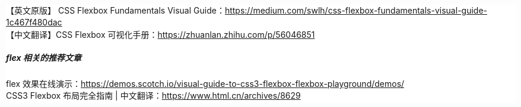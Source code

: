  
 
  【英文原版】 CSS Flexbox Fundamentals Visual Guide：https://medium.com/swlh/css-flexbox-fundamentals-visual-guide-1c467f480dac  
  【中文翻译】CSS Flexbox 可视化手册：https://zhuanlan.zhihu.com/p/56046851  
 
##### flex 相关的推荐文章 
 
  flex 效果在线演示：https://demos.scotch.io/visual-guide-to-css3-flexbox-flexbox-playground/demos/  
  CSS3 Flexbox 布局完全指南 | 中文翻译：https://www.html.cn/archives/8629  

                                        